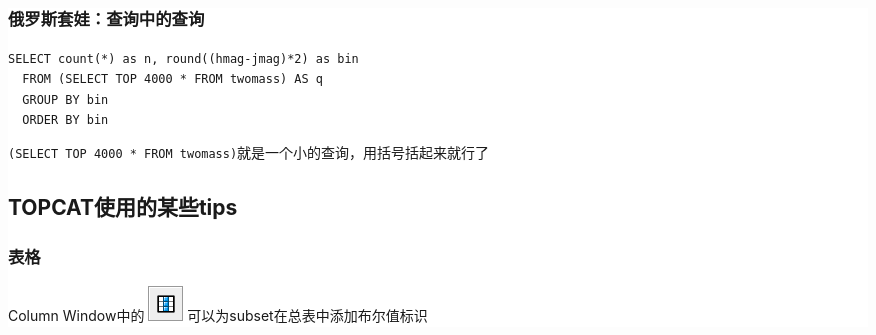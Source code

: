 ### 俄罗斯套娃：查询中的查询

```
SELECT count(*) as n, round((hmag-jmag)*2) as bin
  FROM (SELECT TOP 4000 * FROM twomass) AS q
  GROUP BY bin
  ORDER BY bin
```

`(SELECT TOP 4000 * FROM twomass)`就是一个小的查询，用括号括起来就行了

## TOPCAT使用的某些tips

### 表格

  Column Window中的 ![](/img/in-post/post-topcat/T-4.png) 可以为subset在总表中添加布尔值标识
